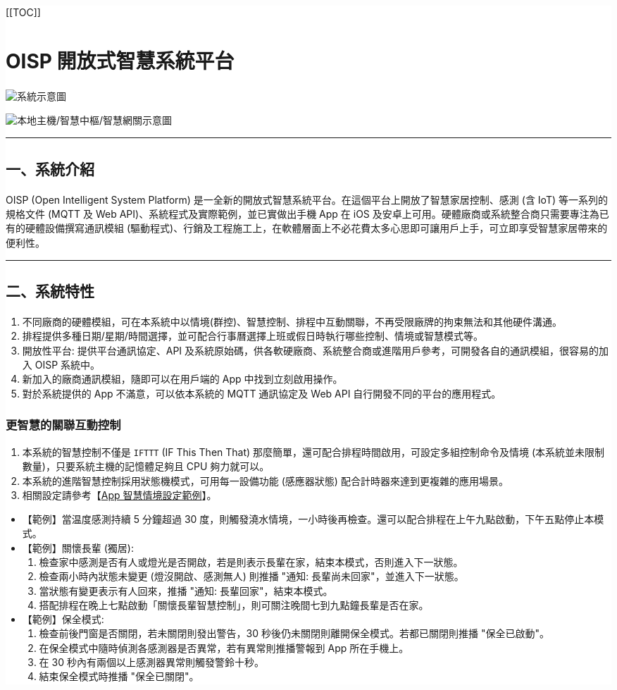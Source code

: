 
<style>
code.red {
  color: #FF0000 !important;
}
</style>


[[TOC]]


# OISP 開放式智慧系統平台

![系統示意圖](https://cacoo.com/diagrams/XIbHkJ4p7f6aNVdg-D0CE9.png)

![本地主機/智慧中樞/智慧網關示意圖](https://cacoo.com/diagrams/XIbHkJ4p7f6aNVdg-5F8D7.png)

-----

## 一、系統介紹

OISP (Open Intelligent System Platform) 是一全新的開放式智慧系統平台。在這個平台上開放了智慧家居控制、感測 (含 IoT) 等一系列的規格文件 (MQTT 及 Web API)、系統程式及實際範例，並已實做出手機 App 在 iOS 及安卓上可用。硬體廠商或系統整合商只需要專注為已有的硬體設備撰寫通訊模組 (驅動程式)、行銷及工程施工上，在軟體層面上不必花費太多心思即可讓用戶上手，可立即享受智慧家居帶來的便利性。

-----

## 二、系統特性

1. 不同廠商的硬體模組，可在本系統中以情境(群控)、智慧控制、排程中互動關聯，不再受限廠牌的拘束無法和其他硬件溝通。
2. 排程提供多種日期/星期/時間選擇，並可配合行事曆選擇上班或假日時執行哪些控制、情境或智慧模式等。
3. 開放性平台: 提供平台通訊協定、API 及系統原始碼，供各軟硬廠商、系統整合商或進階用戶參考，可開發各自的通訊模組，很容易的加入 OISP 系統中。
4. 新加入的廠商通訊模組，隨即可以在用戶端的 App 中找到立刻啟用操作。
5. 對於系統提供的 App 不滿意，可以依本系統的 MQTT 通訊協定及 Web API 自行開發不同的平台的應用程式。

### 更智慧的關聯互動控制

1. 本系統的智慧控制不僅是 `IFTTT` (IF This Then That) 那麼簡單，還可配合排程時間啟用，可設定多組控制命令及情境 (本系統並未限制數量)，只要系統主機的記憶體足夠且 CPU 夠力就可以。
2. 本系統的進階智慧控制採用狀態機模式，可用每一設備功能 (感應器狀態) 配合計時器來達到更複雜的應用場景。
3. 相關設定請參考【[App 智慧情境設定範例](https://md.smart-ehome.com/oisp/App/%E6%99%BA%E6%85%A7%E6%83%85%E5%A2%83.md)】。

* 【範例】當温度感測持續 5 分鐘超過 30 度，則觸發澆水情境，一小時後再檢查。還可以配合排程在上午九點啟動，下午五點停止本模式。
* 【範例】關懷長輩 (獨居):
    1. 檢查家中感測是否有人或燈光是否開啟，若是則表示長輩在家，結束本模式，否則進入下一狀態。
    2. 檢查兩小時內狀態未變更 (燈沒開啟、感測無人) 則推播 "通知: 長輩尚未回家"，並進入下一狀態。
    3. 當狀態有變更表示有人回來，推播 "通知: 長輩回家"，結束本模式。
    4. 搭配排程在晚上七點啟動「關懷長輩智慧控制」，則可關注晚間七到九點鐘長輩是否在家。
* 【範例】保全模式:
    1. 檢查前後門窗是否關閉，若未關閉則發出警告，30 秒後仍未關閉則離開保全模式。若都已關閉則推播 "保全已啟動"。
    2. 在保全模式中隨時偵測各感測器是否異常，若有異常則推播警報到 App 所在手機上。
    3. 在 30 秒內有兩個以上感測器異常則觸發警鈴十秒。
    4. 結束保全模式時推播 "保全已關閉"。
